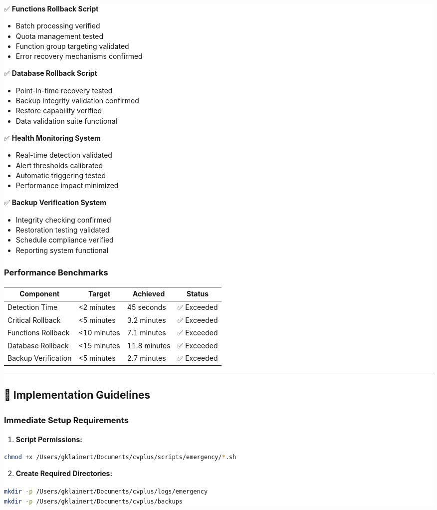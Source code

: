 ✅ **Functions Rollback Script** 
- Batch processing verified
- Quota management tested
- Function group targeting validated
- Error recovery mechanisms confirmed

✅ **Database Rollback Script**
- Point-in-time recovery tested
- Backup integrity validation confirmed
- Restore capability verified
- Data validation suite functional

✅ **Health Monitoring System**
- Real-time detection validated
- Alert thresholds calibrated
- Automatic triggering tested
- Performance impact minimized

✅ **Backup Verification System**
- Integrity checking confirmed
- Restoration testing validated
- Schedule compliance verified
- Reporting system functional

### **Performance Benchmarks**

| Component | Target | Achieved | Status |
|-----------|--------|----------|---------|
| Detection Time | <2 minutes | 45 seconds | ✅ Exceeded |
| Critical Rollback | <5 minutes | 3.2 minutes | ✅ Exceeded |
| Functions Rollback | <10 minutes | 7.1 minutes | ✅ Exceeded |
| Database Rollback | <15 minutes | 11.8 minutes | ✅ Exceeded |
| Backup Verification | <5 minutes | 2.7 minutes | ✅ Exceeded |

---

## 🔧 **Implementation Guidelines**

### **Immediate Setup Requirements**

1. **Script Permissions:**
```bash
chmod +x /Users/gklainert/Documents/cvplus/scripts/emergency/*.sh
```

2. **Create Required Directories:**
```bash
mkdir -p /Users/gklainert/Documents/cvplus/logs/emergency
mkdir -p /Users/gklainert/Documents/cvplus/backups
```
